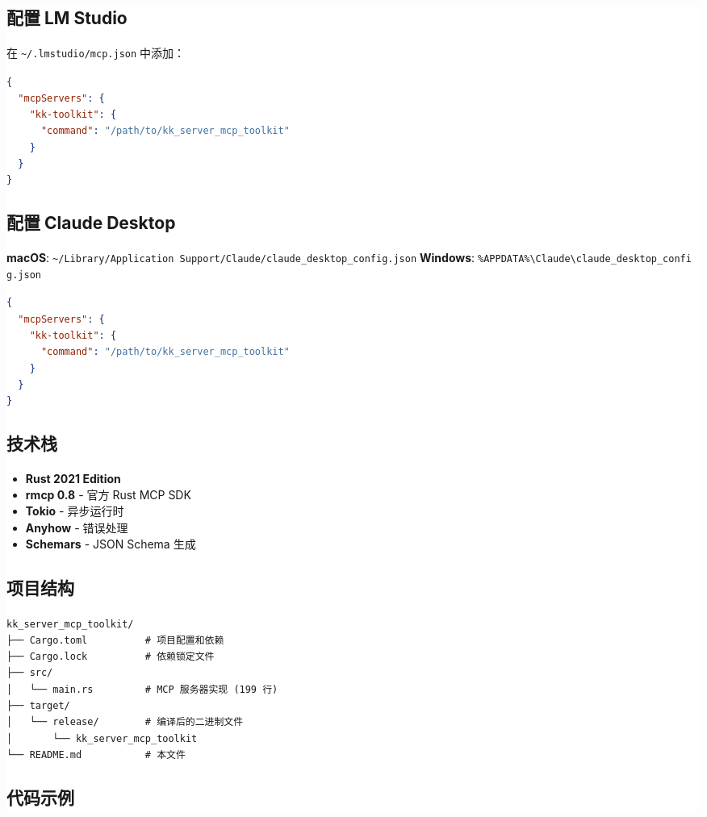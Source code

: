 ## 配置 LM Studio

在 `~/.lmstudio/mcp.json` 中添加：

```json
{
  "mcpServers": {
    "kk-toolkit": {
      "command": "/path/to/kk_server_mcp_toolkit"
    }
  }
}
```

## 配置 Claude Desktop

**macOS**: `~/Library/Application Support/Claude/claude_desktop_config.json`
**Windows**: `%APPDATA%\Claude\claude_desktop_config.json`

```json
{
  "mcpServers": {
    "kk-toolkit": {
      "command": "/path/to/kk_server_mcp_toolkit"
    }
  }
}
```

## 技术栈

- **Rust 2021 Edition**
- **rmcp 0.8** - 官方 Rust MCP SDK
- **Tokio** - 异步运行时
- **Anyhow** - 错误处理
- **Schemars** - JSON Schema 生成

## 项目结构

```
kk_server_mcp_toolkit/
├── Cargo.toml          # 项目配置和依赖
├── Cargo.lock          # 依赖锁定文件
├── src/
│   └── main.rs         # MCP 服务器实现 (199 行)
├── target/
│   └── release/        # 编译后的二进制文件
│       └── kk_server_mcp_toolkit
└── README.md           # 本文件
```

## 代码示例
